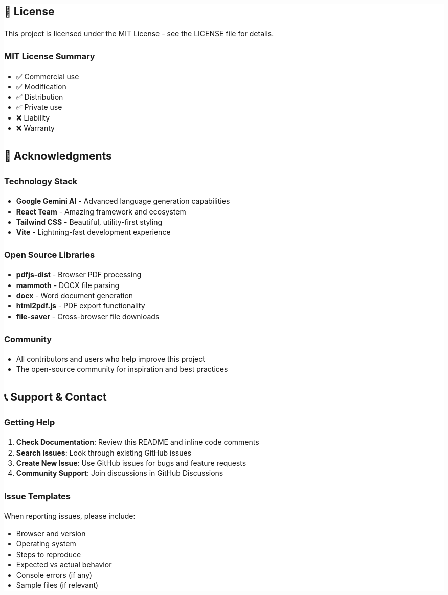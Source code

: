## 📄 License

This project is licensed under the MIT License - see the [LICENSE](LICENSE) file for details.

### MIT License Summary

- ✅ Commercial use
- ✅ Modification
- ✅ Distribution
- ✅ Private use
- ❌ Liability
- ❌ Warranty

## 🙏 Acknowledgments

### Technology Stack

- **Google Gemini AI** - Advanced language generation capabilities
- **React Team** - Amazing framework and ecosystem
- **Tailwind CSS** - Beautiful, utility-first styling
- **Vite** - Lightning-fast development experience

### Open Source Libraries

- **pdfjs-dist** - Browser PDF processing
- **mammoth** - DOCX file parsing
- **docx** - Word document generation
- **html2pdf.js** - PDF export functionality
- **file-saver** - Cross-browser file downloads

### Community

- All contributors and users who help improve this project
- The open-source community for inspiration and best practices

## 📞 Support & Contact

### Getting Help

1. **Check Documentation**: Review this README and inline code comments
2. **Search Issues**: Look through existing GitHub issues
3. **Create New Issue**: Use GitHub issues for bugs and feature requests
4. **Community Support**: Join discussions in GitHub Discussions

### Issue Templates

When reporting issues, please include:

- Browser and version
- Operating system
- Steps to reproduce
- Expected vs actual behavior
- Console errors (if any)
- Sample files (if relevant)
